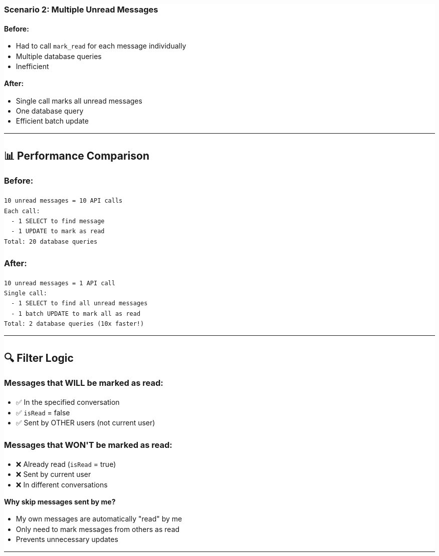 ### Scenario 2: Multiple Unread Messages
**Before:**
- Had to call `mark_read` for each message individually
- Multiple database queries
- Inefficient

**After:**
- Single call marks all unread messages
- One database query
- Efficient batch update

---

## 📊 Performance Comparison

### Before:
```
10 unread messages = 10 API calls
Each call:
  - 1 SELECT to find message
  - 1 UPDATE to mark as read
Total: 20 database queries
```

### After:
```
10 unread messages = 1 API call
Single call:
  - 1 SELECT to find all unread messages
  - 1 batch UPDATE to mark all as read
Total: 2 database queries (10x faster!)
```

---

## 🔍 Filter Logic

### Messages that WILL be marked as read:
- ✅ In the specified conversation
- ✅ `isRead` = false
- ✅ Sent by OTHER users (not current user)

### Messages that WON'T be marked as read:
- ❌ Already read (`isRead` = true)
- ❌ Sent by current user
- ❌ In different conversations

**Why skip messages sent by me?**
- My own messages are automatically "read" by me
- Only need to mark messages from others as read
- Prevents unnecessary updates

---